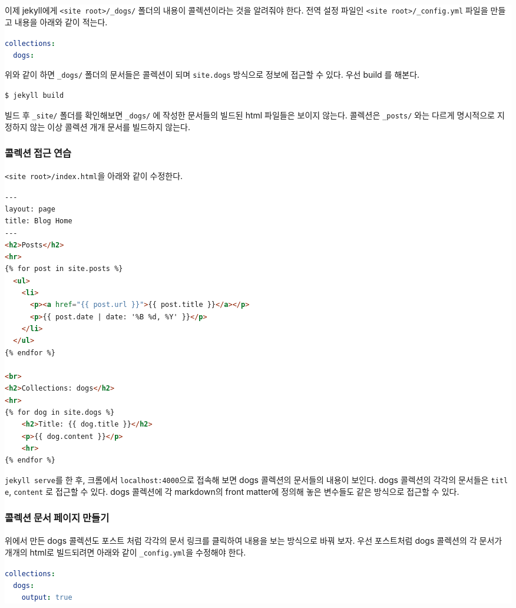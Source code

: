 이제 jekyll에게 `<site root>/_dogs/` 폴더의 내용이 콜렉션이라는 것을 알려줘야 한다. 전역 설정 파일인 `<site root>/_config.yml` 파일을 만들고 내용을 아래와 같이 적는다.

```yaml
collections:
  dogs:
```

위와 같이 하면 `_dogs/` 폴더의 문서들은 콜렉션이 되며 `site.dogs` 방식으로 정보에 접근할 수 있다. 우선 build 를 해본다.

```terminal
$ jekyll build
```

빌드 후 `_site/` 폴더를 확인해보면 `_dogs/` 에 작성한 문서들의 빌드된 html 파일들은 보이지 않는다. 콜렉션은 `_posts/` 와는 다르게 명시적으로 지정하지 않는 이상 콜렉션 개개 문서를 빌드하지 않는다. 

### 콜렉션 접근 연습

`<site root>/index.html`을 아래와 같이 수정한다.

```html
---
layout: page
title: Blog Home
---
<h2>Posts</h2>
<hr>
{% for post in site.posts %}
  <ul>
    <li>
	  <p><a href="{{ post.url }}">{{ post.title }}</a></p>
      <p>{{ post.date | date: '%B %d, %Y' }}</p>
	</li>
  </ul>
{% endfor %}

<br>
<h2>Collections: dogs</h2>
<hr>
{% for dog in site.dogs %}
    <h2>Title: {{ dog.title }}</h2>
    <p>{{ dog.content }}</p>
	<hr>
{% endfor %}
```

`jekyll serve`를 한 후, 크롬에서 `localhost:4000`으로 접속해 보면 dogs 콜렉션의 문서들의 내용이 보인다. dogs 콜렉션의 각각의 문서들은 `title`, `content` 로 접근할 수 있다. dogs 콜렉션에 각 markdown의 front matter에 정의해 놓은 변수들도 같은 방식으로 접근할 수 있다.

### 콜렉션 문서 페이지 만들기

위에서 만든 dogs 콜렉션도 포스트 처럼 각각의 문서 링크를 클릭하여 내용을 보는 방식으로 바꿔 보자. 우선 포스트처럼 dogs 콜렉션의 각 문서가 개개의 html로 빌드되려면 아래와 같이 `_config.yml`을 수정해야 한다. 

```yaml
collections:
  dogs:
    output: true
```
